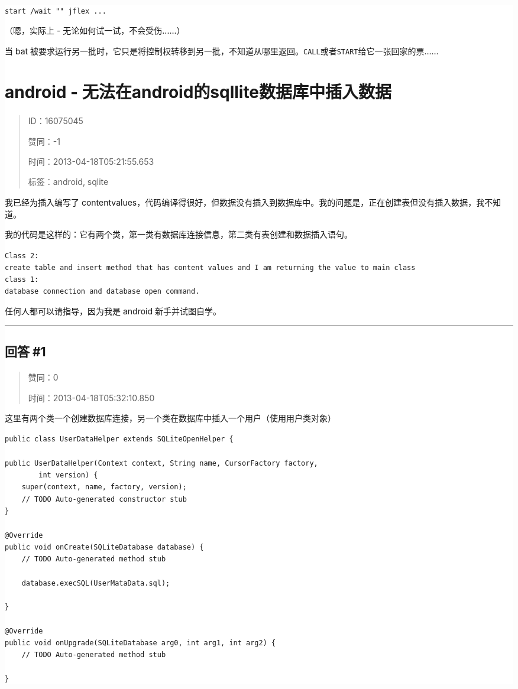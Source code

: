 ```
start /wait "" jflex ... 
```

（嗯，实际上 - 无论如何试一试，不会受伤......）

当 bat 被要求运行另一批时，它只是将控制权转移到另一批，不知道从哪里返回。`CALL`或者`START`给它一张回家的票……

# android - 无法在android的sqllite数据库中插入数据

> ID：16075045
> 
> 赞同：-1
> 
> 时间：2013-04-18T05:21:55.653
> 
> 标签：android, sqlite

我已经为插入编写了 contentvalues，代码编译得很好，但数据没有插入到数据库中。我的问题是，正在创建表但没有插入数据，我不知道。

我的代码是这样的：它有两个类，第一类有数据库连接信息，第二类有表创建和数据插入语句。

```
Class 2:
create table and insert method that has content values and I am returning the value to main class
class 1:
database connection and database open command. 
```

任何人都可以请指导，因为我是 android 新手并试图自学。

* * *

## 回答 #1

> 赞同：0
> 
> 时间：2013-04-18T05:32:10.850

这里有两个类一个创建数据库连接，另一个类在数据库中插入一个用户（使用用户类对象）

```
public class UserDataHelper extends SQLiteOpenHelper {

public UserDataHelper(Context context, String name, CursorFactory factory,
        int version) {
    super(context, name, factory, version);
    // TODO Auto-generated constructor stub
}

@Override
public void onCreate(SQLiteDatabase database) {
    // TODO Auto-generated method stub

    database.execSQL(UserMataData.sql);

}

@Override
public void onUpgrade(SQLiteDatabase arg0, int arg1, int arg2) {
    // TODO Auto-generated method stub

} 
```
